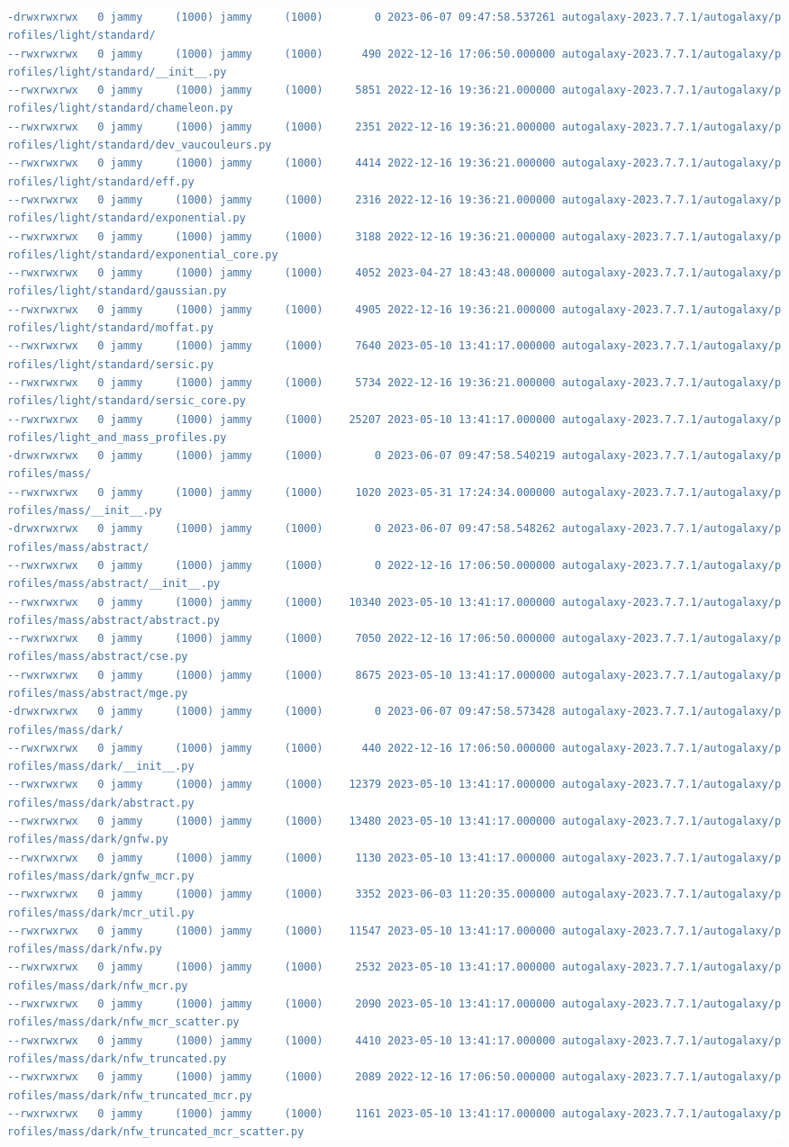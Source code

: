 ```diff
-drwxrwxrwx   0 jammy     (1000) jammy     (1000)        0 2023-06-07 09:47:58.537261 autogalaxy-2023.7.7.1/autogalaxy/profiles/light/standard/
--rwxrwxrwx   0 jammy     (1000) jammy     (1000)      490 2022-12-16 17:06:50.000000 autogalaxy-2023.7.7.1/autogalaxy/profiles/light/standard/__init__.py
--rwxrwxrwx   0 jammy     (1000) jammy     (1000)     5851 2022-12-16 19:36:21.000000 autogalaxy-2023.7.7.1/autogalaxy/profiles/light/standard/chameleon.py
--rwxrwxrwx   0 jammy     (1000) jammy     (1000)     2351 2022-12-16 19:36:21.000000 autogalaxy-2023.7.7.1/autogalaxy/profiles/light/standard/dev_vaucouleurs.py
--rwxrwxrwx   0 jammy     (1000) jammy     (1000)     4414 2022-12-16 19:36:21.000000 autogalaxy-2023.7.7.1/autogalaxy/profiles/light/standard/eff.py
--rwxrwxrwx   0 jammy     (1000) jammy     (1000)     2316 2022-12-16 19:36:21.000000 autogalaxy-2023.7.7.1/autogalaxy/profiles/light/standard/exponential.py
--rwxrwxrwx   0 jammy     (1000) jammy     (1000)     3188 2022-12-16 19:36:21.000000 autogalaxy-2023.7.7.1/autogalaxy/profiles/light/standard/exponential_core.py
--rwxrwxrwx   0 jammy     (1000) jammy     (1000)     4052 2023-04-27 18:43:48.000000 autogalaxy-2023.7.7.1/autogalaxy/profiles/light/standard/gaussian.py
--rwxrwxrwx   0 jammy     (1000) jammy     (1000)     4905 2022-12-16 19:36:21.000000 autogalaxy-2023.7.7.1/autogalaxy/profiles/light/standard/moffat.py
--rwxrwxrwx   0 jammy     (1000) jammy     (1000)     7640 2023-05-10 13:41:17.000000 autogalaxy-2023.7.7.1/autogalaxy/profiles/light/standard/sersic.py
--rwxrwxrwx   0 jammy     (1000) jammy     (1000)     5734 2022-12-16 19:36:21.000000 autogalaxy-2023.7.7.1/autogalaxy/profiles/light/standard/sersic_core.py
--rwxrwxrwx   0 jammy     (1000) jammy     (1000)    25207 2023-05-10 13:41:17.000000 autogalaxy-2023.7.7.1/autogalaxy/profiles/light_and_mass_profiles.py
-drwxrwxrwx   0 jammy     (1000) jammy     (1000)        0 2023-06-07 09:47:58.540219 autogalaxy-2023.7.7.1/autogalaxy/profiles/mass/
--rwxrwxrwx   0 jammy     (1000) jammy     (1000)     1020 2023-05-31 17:24:34.000000 autogalaxy-2023.7.7.1/autogalaxy/profiles/mass/__init__.py
-drwxrwxrwx   0 jammy     (1000) jammy     (1000)        0 2023-06-07 09:47:58.548262 autogalaxy-2023.7.7.1/autogalaxy/profiles/mass/abstract/
--rwxrwxrwx   0 jammy     (1000) jammy     (1000)        0 2022-12-16 17:06:50.000000 autogalaxy-2023.7.7.1/autogalaxy/profiles/mass/abstract/__init__.py
--rwxrwxrwx   0 jammy     (1000) jammy     (1000)    10340 2023-05-10 13:41:17.000000 autogalaxy-2023.7.7.1/autogalaxy/profiles/mass/abstract/abstract.py
--rwxrwxrwx   0 jammy     (1000) jammy     (1000)     7050 2022-12-16 17:06:50.000000 autogalaxy-2023.7.7.1/autogalaxy/profiles/mass/abstract/cse.py
--rwxrwxrwx   0 jammy     (1000) jammy     (1000)     8675 2023-05-10 13:41:17.000000 autogalaxy-2023.7.7.1/autogalaxy/profiles/mass/abstract/mge.py
-drwxrwxrwx   0 jammy     (1000) jammy     (1000)        0 2023-06-07 09:47:58.573428 autogalaxy-2023.7.7.1/autogalaxy/profiles/mass/dark/
--rwxrwxrwx   0 jammy     (1000) jammy     (1000)      440 2022-12-16 17:06:50.000000 autogalaxy-2023.7.7.1/autogalaxy/profiles/mass/dark/__init__.py
--rwxrwxrwx   0 jammy     (1000) jammy     (1000)    12379 2023-05-10 13:41:17.000000 autogalaxy-2023.7.7.1/autogalaxy/profiles/mass/dark/abstract.py
--rwxrwxrwx   0 jammy     (1000) jammy     (1000)    13480 2023-05-10 13:41:17.000000 autogalaxy-2023.7.7.1/autogalaxy/profiles/mass/dark/gnfw.py
--rwxrwxrwx   0 jammy     (1000) jammy     (1000)     1130 2023-05-10 13:41:17.000000 autogalaxy-2023.7.7.1/autogalaxy/profiles/mass/dark/gnfw_mcr.py
--rwxrwxrwx   0 jammy     (1000) jammy     (1000)     3352 2023-06-03 11:20:35.000000 autogalaxy-2023.7.7.1/autogalaxy/profiles/mass/dark/mcr_util.py
--rwxrwxrwx   0 jammy     (1000) jammy     (1000)    11547 2023-05-10 13:41:17.000000 autogalaxy-2023.7.7.1/autogalaxy/profiles/mass/dark/nfw.py
--rwxrwxrwx   0 jammy     (1000) jammy     (1000)     2532 2023-05-10 13:41:17.000000 autogalaxy-2023.7.7.1/autogalaxy/profiles/mass/dark/nfw_mcr.py
--rwxrwxrwx   0 jammy     (1000) jammy     (1000)     2090 2023-05-10 13:41:17.000000 autogalaxy-2023.7.7.1/autogalaxy/profiles/mass/dark/nfw_mcr_scatter.py
--rwxrwxrwx   0 jammy     (1000) jammy     (1000)     4410 2023-05-10 13:41:17.000000 autogalaxy-2023.7.7.1/autogalaxy/profiles/mass/dark/nfw_truncated.py
--rwxrwxrwx   0 jammy     (1000) jammy     (1000)     2089 2022-12-16 17:06:50.000000 autogalaxy-2023.7.7.1/autogalaxy/profiles/mass/dark/nfw_truncated_mcr.py
--rwxrwxrwx   0 jammy     (1000) jammy     (1000)     1161 2023-05-10 13:41:17.000000 autogalaxy-2023.7.7.1/autogalaxy/profiles/mass/dark/nfw_truncated_mcr_scatter.py
```